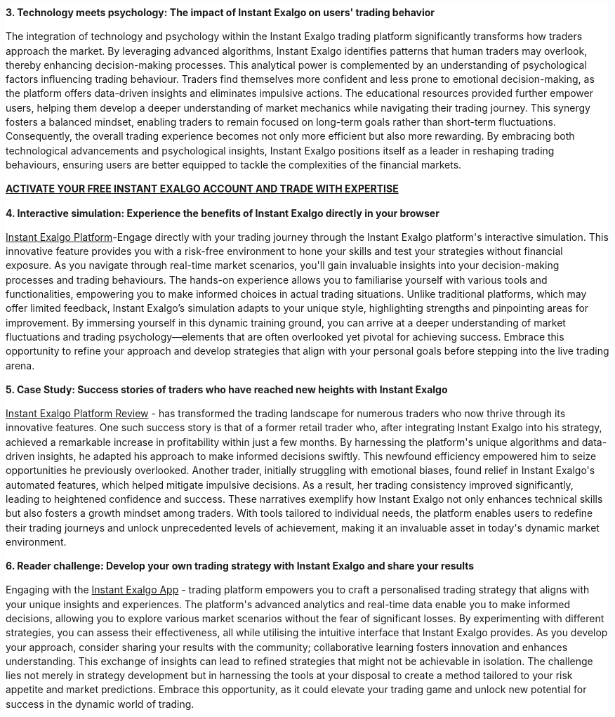 **3. Technology meets psychology: The impact of Instant Exalgo on users' trading behavior**

The integration of technology and psychology within the Instant Exalgo trading platform significantly transforms how traders approach the market. By leveraging advanced algorithms, Instant Exalgo identifies patterns that human traders may overlook, thereby enhancing decision-making processes. This analytical power is complemented by an understanding of psychological factors influencing trading behaviour. Traders find themselves more confident and less prone to emotional decision-making, as the platform offers data-driven insights and eliminates impulsive actions. The educational resources provided further empower users, helping them develop a deeper understanding of market mechanics while navigating their trading journey. This synergy fosters a balanced mindset, enabling traders to remain focused on long-term goals rather than short-term fluctuations. Consequently, the overall trading experience becomes not only more efficient but also more rewarding. By embracing both technological advancements and psychological insights, Instant Exalgo positions itself as a leader in reshaping trading behaviours, ensuring users are better equipped to tackle the complexities of the financial markets.

**[ACTIVATE YOUR FREE INSTANT EXALGO ACCOUNT AND TRADE WITH EXPERTISE](https://www.cryptoalertscam.com/instant-exalgo-review/)**

**4. Interactive simulation: Experience the benefits of Instant Exalgo directly in your browser**

[Instant Exalgo Platform](https://www.cryptoalertscam.com/instant-exalgo-review/)-Engage directly with your trading journey through the Instant Exalgo platform's interactive simulation. This innovative feature provides you with a risk-free environment to hone your skills and test your strategies without financial exposure. As you navigate through real-time market scenarios, you'll gain invaluable insights into your decision-making processes and trading behaviours. The hands-on experience allows you to familiarise yourself with various tools and functionalities, empowering you to make informed choices in actual trading situations. Unlike traditional platforms, which may offer limited feedback, Instant Exalgo’s simulation adapts to your unique style, highlighting strengths and pinpointing areas for improvement. By immersing yourself in this dynamic training ground, you can arrive at a deeper understanding of market fluctuations and trading psychology—elements that are often overlooked yet pivotal for achieving success. Embrace this opportunity to refine your approach and develop strategies that align with your personal goals before stepping into the live trading arena.

**5. Case Study: Success stories of traders who have reached new heights with Instant Exalgo**

[Instant Exalgo Platform Review](https://www.cryptoalertscam.com/instant-exalgo-review/) - has transformed the trading landscape for numerous traders who now thrive through its innovative features. One such success story is that of a former retail trader who, after integrating Instant Exalgo into his strategy, achieved a remarkable increase in profitability within just a few months. By harnessing the platform's unique algorithms and data-driven insights, he adapted his approach to make informed decisions swiftly. This newfound efficiency empowered him to seize opportunities he previously overlooked. Another trader, initially struggling with emotional biases, found relief in Instant Exalgo's automated features, which helped mitigate impulsive decisions. As a result, her trading consistency improved significantly, leading to heightened confidence and success. These narratives exemplify how Instant Exalgo not only enhances technical skills but also fosters a growth mindset among traders. With tools tailored to individual needs, the platform enables users to redefine their trading journeys and unlock unprecedented levels of achievement, making it an invaluable asset in today's dynamic market environment.

**6. Reader challenge: Develop your own trading strategy with Instant Exalgo and share your results**

Engaging with the [Instant Exalgo App](https://www.cryptoalertscam.com/instant-exalgo-review/) - trading platform empowers you to craft a personalised trading strategy that aligns with your unique insights and experiences. The platform's advanced analytics and real-time data enable you to make informed decisions, allowing you to explore various market scenarios without the fear of significant losses. By experimenting with different strategies, you can assess their effectiveness, all while utilising the intuitive interface that Instant Exalgo provides. As you develop your approach, consider sharing your results with the community; collaborative learning fosters innovation and enhances understanding. This exchange of insights can lead to refined strategies that might not be achievable in isolation. The challenge lies not merely in strategy development but in harnessing the tools at your disposal to create a method tailored to your risk appetite and market predictions. Embrace this opportunity, as it could elevate your trading game and unlock new potential for success in the dynamic world of trading.

